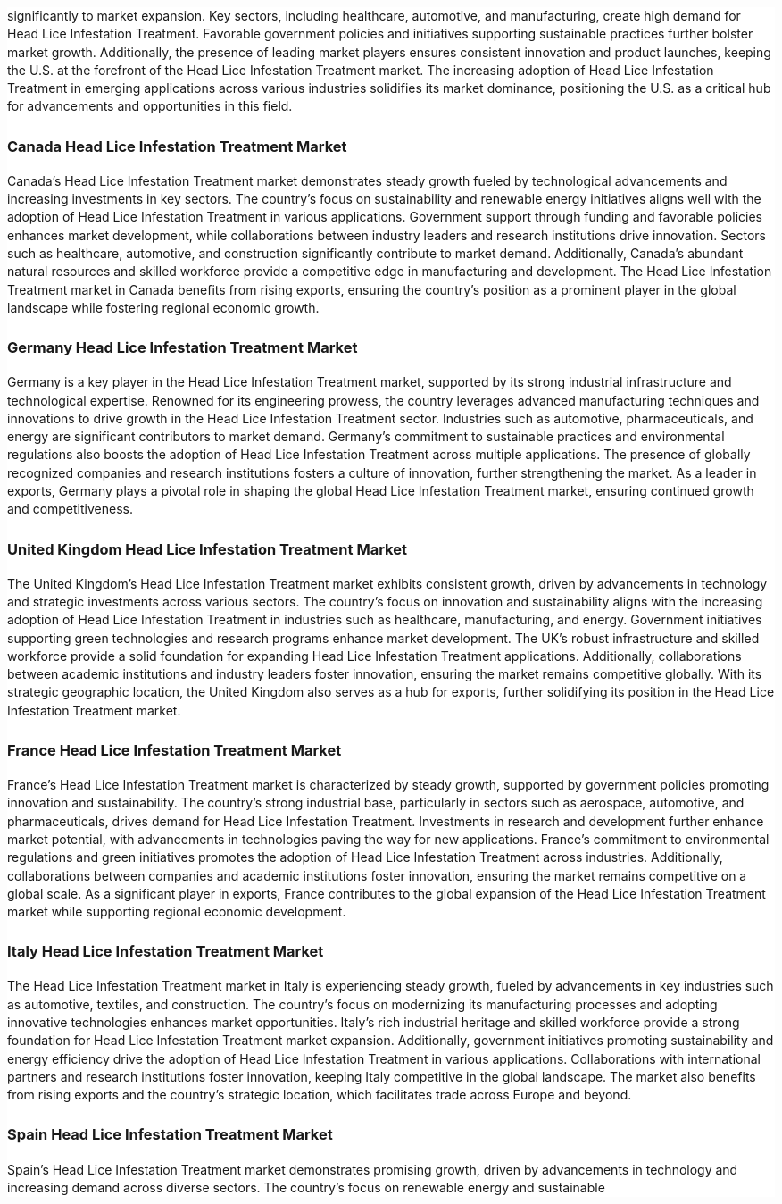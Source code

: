 significantly to market expansion. Key sectors, including healthcare, automotive, and manufacturing, create high demand for Head Lice Infestation Treatment. Favorable government policies and initiatives supporting sustainable practices further bolster market growth. Additionally, the presence of leading market players ensures consistent innovation and product launches, keeping the U.S. at the forefront of the Head Lice Infestation Treatment market. The increasing adoption of Head Lice Infestation Treatment in emerging applications across various industries solidifies its market dominance, positioning the U.S. as a critical hub for advancements and opportunities in this field.</p><h3>Canada Head Lice Infestation Treatment Market</h3><p>Canada&rsquo;s Head Lice Infestation Treatment market demonstrates steady growth fueled by technological advancements and increasing investments in key sectors. The country&rsquo;s focus on sustainability and renewable energy initiatives aligns well with the adoption of Head Lice Infestation Treatment in various applications. Government support through funding and favorable policies enhances market development, while collaborations between industry leaders and research institutions drive innovation. Sectors such as healthcare, automotive, and construction significantly contribute to market demand. Additionally, Canada&rsquo;s abundant natural resources and skilled workforce provide a competitive edge in manufacturing and development. The Head Lice Infestation Treatment market in Canada benefits from rising exports, ensuring the country&rsquo;s position as a prominent player in the global landscape while fostering regional economic growth.</p><h3>Germany Head Lice Infestation Treatment Market</h3><p>Germany is a key player in the Head Lice Infestation Treatment market, supported by its strong industrial infrastructure and technological expertise. Renowned for its engineering prowess, the country leverages advanced manufacturing techniques and innovations to drive growth in the Head Lice Infestation Treatment sector. Industries such as automotive, pharmaceuticals, and energy are significant contributors to market demand. Germany&rsquo;s commitment to sustainable practices and environmental regulations also boosts the adoption of Head Lice Infestation Treatment across multiple applications. The presence of globally recognized companies and research institutions fosters a culture of innovation, further strengthening the market. As a leader in exports, Germany plays a pivotal role in shaping the global Head Lice Infestation Treatment market, ensuring continued growth and competitiveness.</p><h3>United Kingdom Head Lice Infestation Treatment Market</h3><p>The United Kingdom&rsquo;s Head Lice Infestation Treatment market exhibits consistent growth, driven by advancements in technology and strategic investments across various sectors. The country&rsquo;s focus on innovation and sustainability aligns with the increasing adoption of Head Lice Infestation Treatment in industries such as healthcare, manufacturing, and energy. Government initiatives supporting green technologies and research programs enhance market development. The UK&rsquo;s robust infrastructure and skilled workforce provide a solid foundation for expanding Head Lice Infestation Treatment applications. Additionally, collaborations between academic institutions and industry leaders foster innovation, ensuring the market remains competitive globally. With its strategic geographic location, the United Kingdom also serves as a hub for exports, further solidifying its position in the Head Lice Infestation Treatment market.</p><h3>France Head Lice Infestation Treatment Market</h3><p>France&rsquo;s Head Lice Infestation Treatment market is characterized by steady growth, supported by government policies promoting innovation and sustainability. The country&rsquo;s strong industrial base, particularly in sectors such as aerospace, automotive, and pharmaceuticals, drives demand for Head Lice Infestation Treatment. Investments in research and development further enhance market potential, with advancements in technologies paving the way for new applications. France&rsquo;s commitment to environmental regulations and green initiatives promotes the adoption of Head Lice Infestation Treatment across industries. Additionally, collaborations between companies and academic institutions foster innovation, ensuring the market remains competitive on a global scale. As a significant player in exports, France contributes to the global expansion of the Head Lice Infestation Treatment market while supporting regional economic development.</p><h3>Italy Head Lice Infestation Treatment Market</h3><p>The Head Lice Infestation Treatment market in Italy is experiencing steady growth, fueled by advancements in key industries such as automotive, textiles, and construction. The country&rsquo;s focus on modernizing its manufacturing processes and adopting innovative technologies enhances market opportunities. Italy&rsquo;s rich industrial heritage and skilled workforce provide a strong foundation for Head Lice Infestation Treatment market expansion. Additionally, government initiatives promoting sustainability and energy efficiency drive the adoption of Head Lice Infestation Treatment in various applications. Collaborations with international partners and research institutions foster innovation, keeping Italy competitive in the global landscape. The market also benefits from rising exports and the country&rsquo;s strategic location, which facilitates trade across Europe and beyond.</p><h3>Spain Head Lice Infestation Treatment Market</h3><p>Spain&rsquo;s Head Lice Infestation Treatment market demonstrates promising growth, driven by advancements in technology and increasing demand across diverse sectors. The country&rsquo;s focus on renewable energy and sustainable